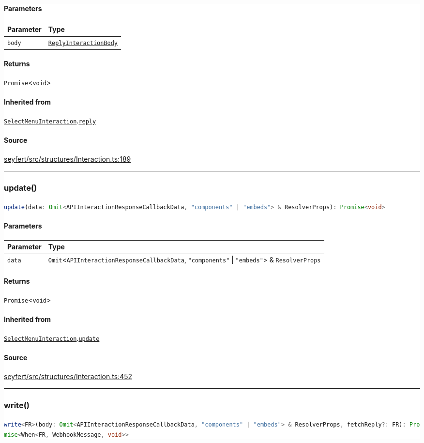 #### Parameters

| Parameter | Type |
| :------ | :------ |
| `body` | [`ReplyInteractionBody`](/api/type-aliases/replyinteractionbody/) |

#### Returns

`Promise`\<`void`\>

#### Inherited from

[`SelectMenuInteraction`](/api/classes/selectmenuinteraction/).[`reply`](/api/classes/selectmenuinteraction/#reply)

#### Source

[seyfert/src/structures/Interaction.ts:189](https://github.com/potoland/potocuit/blob/e332d7a/src/structures/Interaction.ts#L189)

***

### update()

```ts
update(data: Omit<APIInteractionResponseCallbackData, "components" | "embeds"> & ResolverProps): Promise<void>
```

#### Parameters

| Parameter | Type |
| :------ | :------ |
| `data` | `Omit`\<`APIInteractionResponseCallbackData`, `"components"` \| `"embeds"`\> & `ResolverProps` |

#### Returns

`Promise`\<`void`\>

#### Inherited from

[`SelectMenuInteraction`](/api/classes/selectmenuinteraction/).[`update`](/api/classes/selectmenuinteraction/#update)

#### Source

[seyfert/src/structures/Interaction.ts:452](https://github.com/potoland/potocuit/blob/e332d7a/src/structures/Interaction.ts#L452)

***

### write()

```ts
write<FR>(body: Omit<APIInteractionResponseCallbackData, "components" | "embeds"> & ResolverProps, fetchReply?: FR): Promise<When<FR, WebhookMessage, void>>
```
